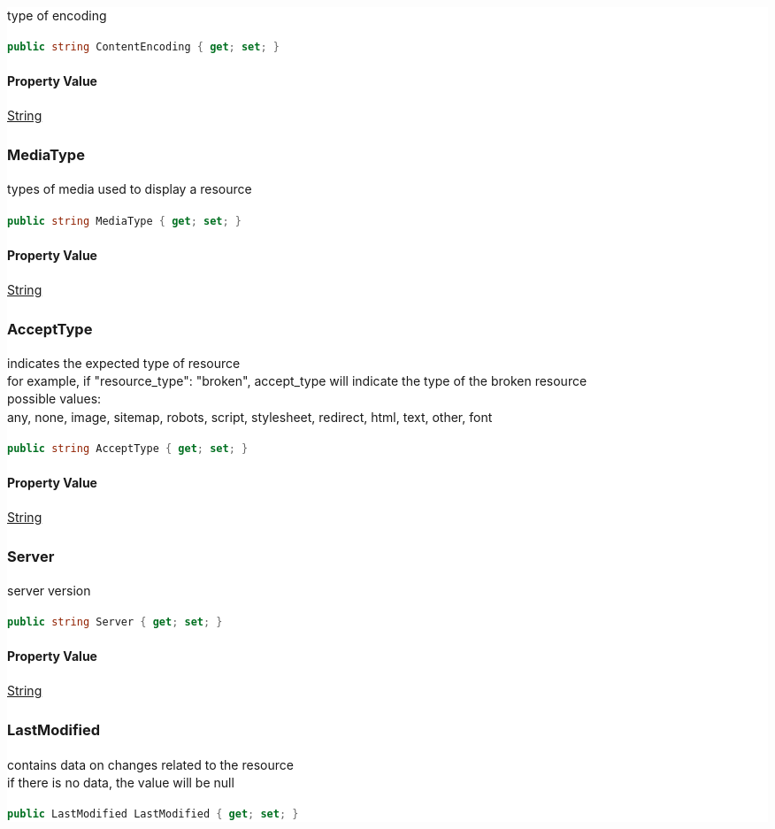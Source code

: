 type of encoding

```csharp
public string ContentEncoding { get; set; }
```

#### Property Value

[String](https://docs.microsoft.com/en-us/dotnet/api/system.string)<br>

### **MediaType**

types of media used to display a resource

```csharp
public string MediaType { get; set; }
```

#### Property Value

[String](https://docs.microsoft.com/en-us/dotnet/api/system.string)<br>

### **AcceptType**

indicates the expected type of resource
 <br>for example, if "resource_type": "broken", accept_type will indicate the type of the broken resource
 <br>possible values:
 <br>any, none, image, sitemap, robots, script, stylesheet, redirect, html, text, other, font

```csharp
public string AcceptType { get; set; }
```

#### Property Value

[String](https://docs.microsoft.com/en-us/dotnet/api/system.string)<br>

### **Server**

server version

```csharp
public string Server { get; set; }
```

#### Property Value

[String](https://docs.microsoft.com/en-us/dotnet/api/system.string)<br>

### **LastModified**

contains data on changes related to the resource
 <br>if there is no data, the value will be null

```csharp
public LastModified LastModified { get; set; }
```
